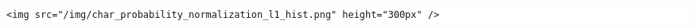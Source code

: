     <img src="/img/char_probability_normalization_l1_hist.png" height="300px" />
</div>

<div align="center">